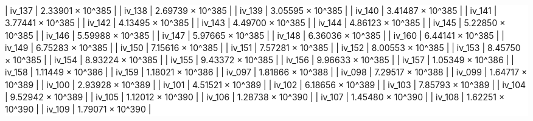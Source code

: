 | iv_137 | 2.33901 × 10^385 |
| iv_138 | 2.69739 × 10^385 |
| iv_139 | 3.05595 × 10^385 |
| iv_140 | 3.41487 × 10^385 |
| iv_141 | 3.77441 × 10^385 |
| iv_142 | 4.13495 × 10^385 |
| iv_143 | 4.49700 × 10^385 |
| iv_144 | 4.86123 × 10^385 |
| iv_145 | 5.22850 × 10^385 |
| iv_146 | 5.59988 × 10^385 |
| iv_147 | 5.97665 × 10^385 |
| iv_148 | 6.36036 × 10^385 |
| iv_160 | 6.44141 × 10^385 |
| iv_149 | 6.75283 × 10^385 |
| iv_150 | 7.15616 × 10^385 |
| iv_151 | 7.57281 × 10^385 |
| iv_152 | 8.00553 × 10^385 |
| iv_153 | 8.45750 × 10^385 |
| iv_154 | 8.93224 × 10^385 |
| iv_155 | 9.43372 × 10^385 |
| iv_156 | 9.96633 × 10^385 |
| iv_157 | 1.05349 × 10^386 |
| iv_158 | 1.11449 × 10^386 |
| iv_159 | 1.18021 × 10^386 |
| iv_097 | 1.81866 × 10^388 |
| iv_098 | 7.29517 × 10^388 |
| iv_099 | 1.64717 × 10^389 |
| iv_100 | 2.93928 × 10^389 |
| iv_101 | 4.51521 × 10^389 |
| iv_102 | 6.18656 × 10^389 |
| iv_103 | 7.85793 × 10^389 |
| iv_104 | 9.52942 × 10^389 |
| iv_105 | 1.12012 × 10^390 |
| iv_106 | 1.28738 × 10^390 |
| iv_107 | 1.45480 × 10^390 |
| iv_108 | 1.62251 × 10^390 |
| iv_109 | 1.79071 × 10^390 |